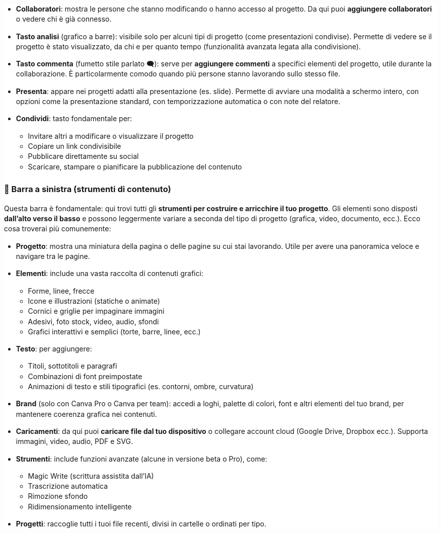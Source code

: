 - **Collaboratori**: mostra le persone che stanno modificando o hanno accesso al progetto. Da qui puoi **aggiungere collaboratori** o vedere chi è già connesso.
    
- **Tasto analisi** (grafico a barre): visibile solo per alcuni tipi di progetto (come presentazioni condivise). Permette di vedere se il progetto è stato visualizzato, da chi e per quanto tempo (funzionalità avanzata legata alla condivisione).
    
- **Tasto commenta** (fumetto stile parlato 🗨️): serve per **aggiungere commenti** a specifici elementi del progetto, utile durante la collaborazione. È particolarmente comodo quando più persone stanno lavorando sullo stesso file.
    
- **Presenta**: appare nei progetti adatti alla presentazione (es. slide). Permette di avviare una modalità a schermo intero, con opzioni come la presentazione standard, con temporizzazione automatica o con note del relatore.
    
- **Condividi**: tasto fondamentale per:
    - Invitare altri a modificare o visualizzare il progetto        
    - Copiare un link condivisibile        
    - Pubblicare direttamente su social        
    - Scaricare, stampare o pianificare la pubblicazione del contenuto        
    


### 📎 Barra a sinistra (strumenti di contenuto)

Questa barra è fondamentale: qui trovi tutti gli **strumenti per costruire e arricchire il tuo progetto**. Gli elementi sono disposti **dall’alto verso il basso** e possono leggermente variare a seconda del tipo di progetto (grafica, video, documento, ecc.). Ecco cosa troverai più comunemente:

- **Progetto**: mostra una miniatura della pagina o delle pagine su cui stai lavorando. Utile per avere una panoramica veloce e navigare tra le pagine.
    
- **Elementi**: include una vasta raccolta di contenuti grafici:    
    - Forme, linee, frecce        
    - Icone e illustrazioni (statiche o animate)        
    - Cornici e griglie per impaginare immagini        
    - Adesivi, foto stock, video, audio, sfondi        
    - Grafici interattivi e semplici (torte, barre, linee, ecc.)
    
- **Testo**: per aggiungere:    
    - Titoli, sottotitoli e paragrafi        
    - Combinazioni di font preimpostate        
    - Animazioni di testo e stili tipografici (es. contorni, ombre, curvatura)

- **Brand** (solo con Canva Pro o Canva per team): accedi a loghi, palette di colori, font e altri elementi del tuo brand, per mantenere coerenza grafica nei contenuti.
    
- **Caricamenti**: da qui puoi **caricare file dal tuo dispositivo** o collegare account cloud (Google Drive, Dropbox ecc.). Supporta immagini, video, audio, PDF e SVG.
    
- **Strumenti**: include funzioni avanzate (alcune in versione beta o Pro), come:    
    - Magic Write (scrittura assistita dall’IA)        
    - Trascrizione automatica        
    - Rimozione sfondo        
    - Ridimensionamento intelligente       

- **Progetti**: raccoglie tutti i tuoi file recenti, divisi in cartelle o ordinati per tipo.
    